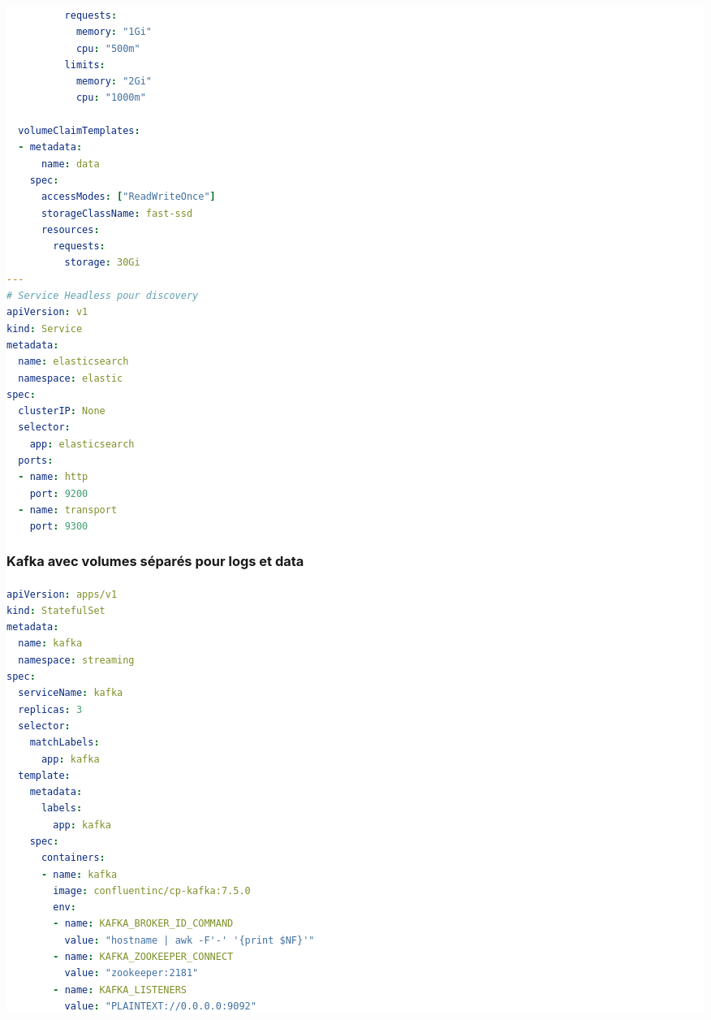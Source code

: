 ```yaml
          requests:
            memory: "1Gi"
            cpu: "500m"
          limits:
            memory: "2Gi"
            cpu: "1000m"

  volumeClaimTemplates:
  - metadata:
      name: data
    spec:
      accessModes: ["ReadWriteOnce"]
      storageClassName: fast-ssd
      resources:
        requests:
          storage: 30Gi
---
# Service Headless pour discovery
apiVersion: v1
kind: Service
metadata:
  name: elasticsearch
  namespace: elastic
spec:
  clusterIP: None
  selector:
    app: elasticsearch
  ports:
  - name: http
    port: 9200
  - name: transport
    port: 9300
```

### Kafka avec volumes séparés pour logs et data

```yaml
apiVersion: apps/v1
kind: StatefulSet
metadata:
  name: kafka
  namespace: streaming
spec:
  serviceName: kafka
  replicas: 3
  selector:
    matchLabels:
      app: kafka
  template:
    metadata:
      labels:
        app: kafka
    spec:
      containers:
      - name: kafka
        image: confluentinc/cp-kafka:7.5.0
        env:
        - name: KAFKA_BROKER_ID_COMMAND
          value: "hostname | awk -F'-' '{print $NF}'"
        - name: KAFKA_ZOOKEEPER_CONNECT
          value: "zookeeper:2181"
        - name: KAFKA_LISTENERS
          value: "PLAINTEXT://0.0.0.0:9092"
```